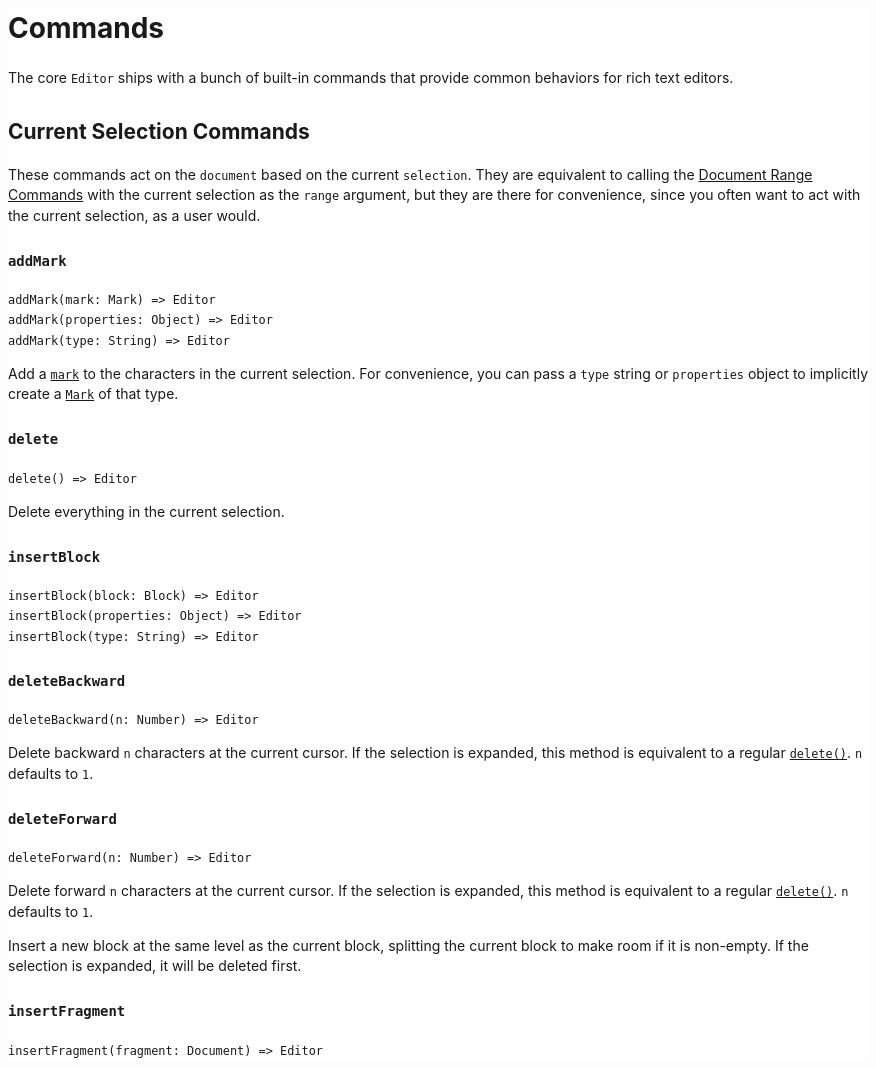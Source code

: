 # Commands

The core `Editor` ships with a bunch of built-in commands that provide common behaviors for rich text editors.

## Current Selection Commands

These commands act on the `document` based on the current `selection`. They are equivalent to calling the [Document Range Commands](#document-range-commands) with the current selection as the `range` argument, but they are there for convenience, since you often want to act with the current selection, as a user would.

### `addMark`

`addMark(mark: Mark) => Editor` <br/>
`addMark(properties: Object) => Editor` <br/>
`addMark(type: String) => Editor`

Add a [`mark`](./mark.md) to the characters in the current selection. For convenience, you can pass a `type` string or `properties` object to implicitly create a [`Mark`](./mark.md) of that type.

### `delete`

`delete() => Editor`

Delete everything in the current selection.

### `insertBlock`

`insertBlock(block: Block) => Editor` <br/>
`insertBlock(properties: Object) => Editor` <br/>
`insertBlock(type: String) => Editor`

### `deleteBackward`

`deleteBackward(n: Number) => Editor`

Delete backward `n` characters at the current cursor. If the selection is expanded, this method is equivalent to a regular [`delete()`](#delete). `n` defaults to `1`.

### `deleteForward`

`deleteForward(n: Number) => Editor`

Delete forward `n` characters at the current cursor. If the selection is expanded, this method is equivalent to a regular [`delete()`](#delete). `n` defaults to `1`.

Insert a new block at the same level as the current block, splitting the current block to make room if it is non-empty. If the selection is expanded, it will be deleted first.

### `insertFragment`

`insertFragment(fragment: Document) => Editor`
